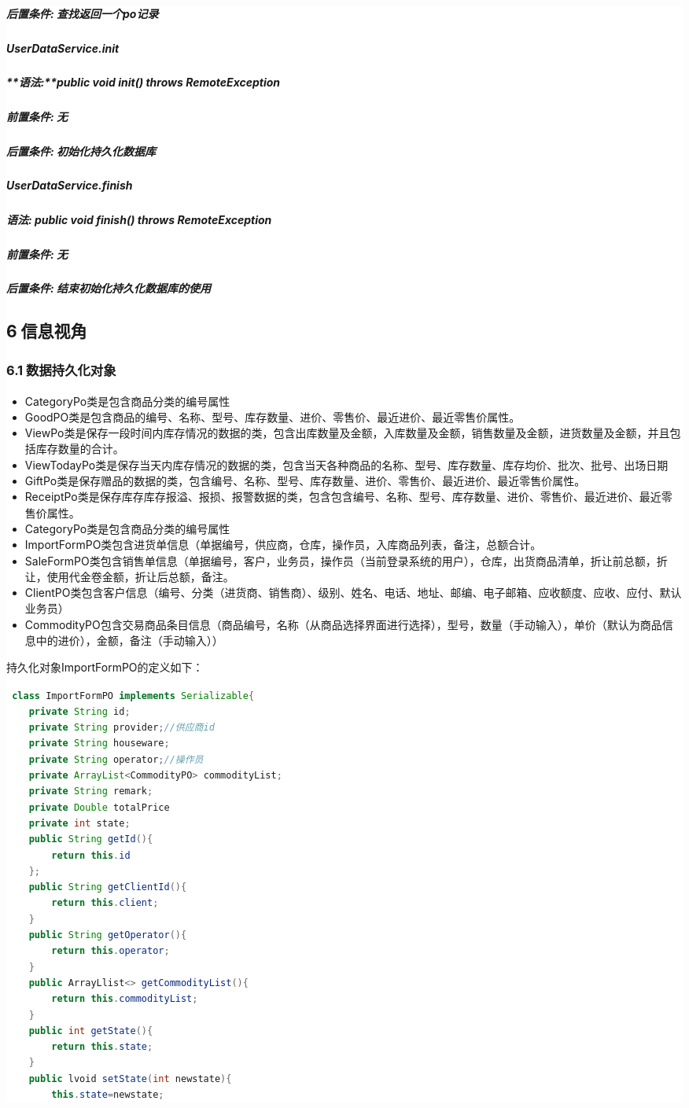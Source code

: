 ##### **后置条件:** 查找返回一个po记录

##### **UserDataService.init**

##### **语法:**public void init() throws RemoteException

##### **前置条件:** 无

##### **后置条件:** 初始化持久化数据库

##### **UserDataService.finish**

##### 语法: public void finish() throws RemoteException

##### **前置条件:** 无

##### **后置条件:** 结束初始化持久化数据库的使用



## 6 信息视角

### 6.1 数据持久化对象

- CategoryPo类是包含商品分类的编号属性
- GoodPO类是包含商品的编号、名称、型号、库存数量、进价、零售价、最近进价、最近零售价属性。
- ViewPo类是保存一段时间内库存情况的数据的类，包含出库数量及金额，入库数量及金额，销售数量及金额，进货数量及金额，并且包括库存数量的合计。
- ViewTodayPo类是保存当天内库存情况的数据的类，包含当天各种商品的名称、型号、库存数量、库存均价、批次、批号、出场日期
- GiftPo类是保存赠品的数据的类，包含编号、名称、型号、库存数量、进价、零售价、最近进价、最近零售价属性。
- ReceiptPo类是保存库存库存报溢、报损、报警数据的类，包含包含编号、名称、型号、库存数量、进价、零售价、最近进价、最近零售价属性。
- CategoryPo类是包含商品分类的编号属性
- ImportFormPO类包含进货单信息（单据编号，供应商，仓库，操作员，入库商品列表，备注，总额合计。
- SaleFormPO类包含销售单信息（单据编号，客户，业务员，操作员（当前登录系统的用户），仓库，出货商品清单，折让前总额，折让，使用代金卷金额，折让后总额，备注。
- ClientPO类包含客户信息（编号、分类（进货商、销售商）、级别、姓名、电话、地址、邮编、电子邮箱、应收额度、应收、应付、默认业务员）
- CommodityPO包含交易商品条目信息（商品编号，名称（从商品选择界面进行选择），型号，数量（手动输入），单价（默认为商品信息中的进价），金额，备注（手动输入））



持久化对象ImportFormPO的定义如下：

```java
 class ImportFormPO implements Serializable{
	private String id;
  	private String provider;//供应商id
  	private String houseware;
  	private String operator;//操作员
  	private ArrayList<CommodityPO> commodityList;
  	private String remark;
  	private Double totalPrice
   	private int state;
	public String getId(){
        return this.id
    };
  	public String getClientId(){
        return this.client;
    }
  	public String getOperator(){
        return this.operator;
    }
  	public ArrayLlist<> getCommodityList(){
        return this.commodityList;
    }
  	public int getState(){
        return this.state;
    }
  	public lvoid setState(int newstate){
        this.state=newstate;
```